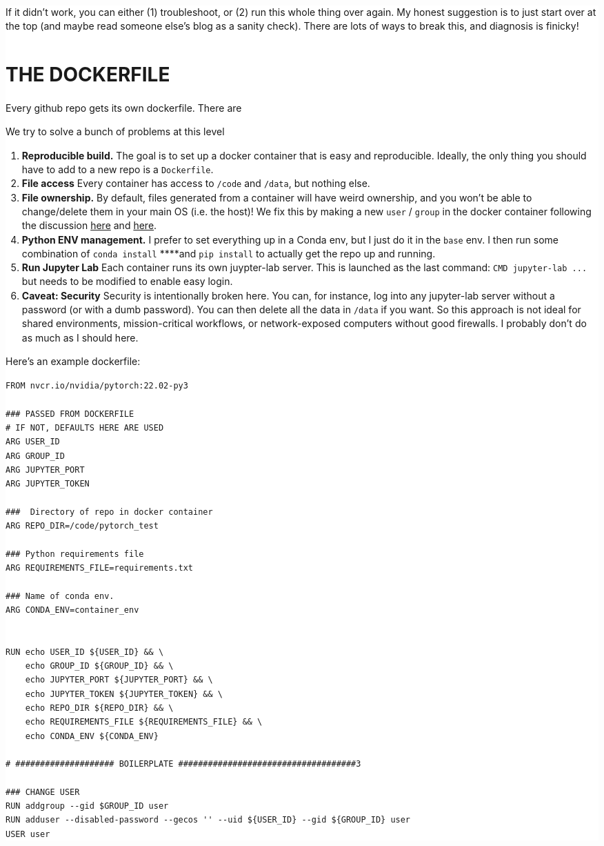 If it didn’t work, you can either (1) troubleshoot, or (2) run this whole thing over again.  My honest suggestion is to just start over at the top (and maybe read someone else’s blog as a sanity check).  There are lots of ways to break this, and diagnosis is finicky! 

# THE DOCKERFILE

Every github repo gets its own dockerfile.  There are 

We try to solve a bunch of problems at this level

1. **Reproducible build.**  The goal is to set up a docker container that is easy and reproducible.  Ideally, the only thing you should have to add to a new repo is a `Dockerfile`.
2. **File access**  Every container has access to `/code` and `/data`, but nothing else.  
3. **File ownership.**  By default, files generated from a container will have weird ownership, and you won’t be able to change/delete them in your main OS (i.e. the host)!  We fix this by making a new `user` / `group` in the docker container following the discussion [here](https://vsupalov.com/docker-shared-permissions/) and [here](https://stackoverflow.com/questions/27701930/add-user-to-docker-container).
4. **Python ENV management.** I prefer to set everything up in a Conda env, but I just do it in the `base` env.  I then run some combination of `conda install` ****and `pip install` to actually get the repo up and running.
5. **Run Jupyter Lab** Each container runs its own juypter-lab server.  This is launched as the last command: `CMD jupyter-lab ...` but needs to be modified to enable easy login.
6. **Caveat: Security**  Security is intentionally broken here. You can, for instance, log into any jupyter-lab server without a password (or with a dumb password).  You can then delete all the data in `/data` if you want. So this approach is not ideal for shared environments, mission-critical workflows, or network-exposed computers without good firewalls.  I probably don’t do as much as I should here. 

Here’s an example dockerfile: 

```docker
FROM nvcr.io/nvidia/pytorch:22.02-py3

### PASSED FROM DOCKERFILE
# IF NOT, DEFAULTS HERE ARE USED
ARG USER_ID
ARG GROUP_ID
ARG JUPYTER_PORT
ARG JUPYTER_TOKEN

###  Directory of repo in docker container
ARG REPO_DIR=/code/pytorch_test 

### Python requirements file
ARG REQUIREMENTS_FILE=requirements.txt

### Name of conda env.
ARG CONDA_ENV=container_env


RUN echo USER_ID ${USER_ID} && \
    echo GROUP_ID ${GROUP_ID} && \
    echo JUPYTER_PORT ${JUPYTER_PORT} && \
    echo JUPYTER_TOKEN ${JUPYTER_TOKEN} && \
    echo REPO_DIR ${REPO_DIR} && \
    echo REQUIREMENTS_FILE ${REQUIREMENTS_FILE} && \
    echo CONDA_ENV ${CONDA_ENV}
    
# #################### BOILERPLATE ####################################3

### CHANGE USER
RUN addgroup --gid $GROUP_ID user
RUN adduser --disabled-password --gecos '' --uid ${USER_ID} --gid ${GROUP_ID} user
USER user
```